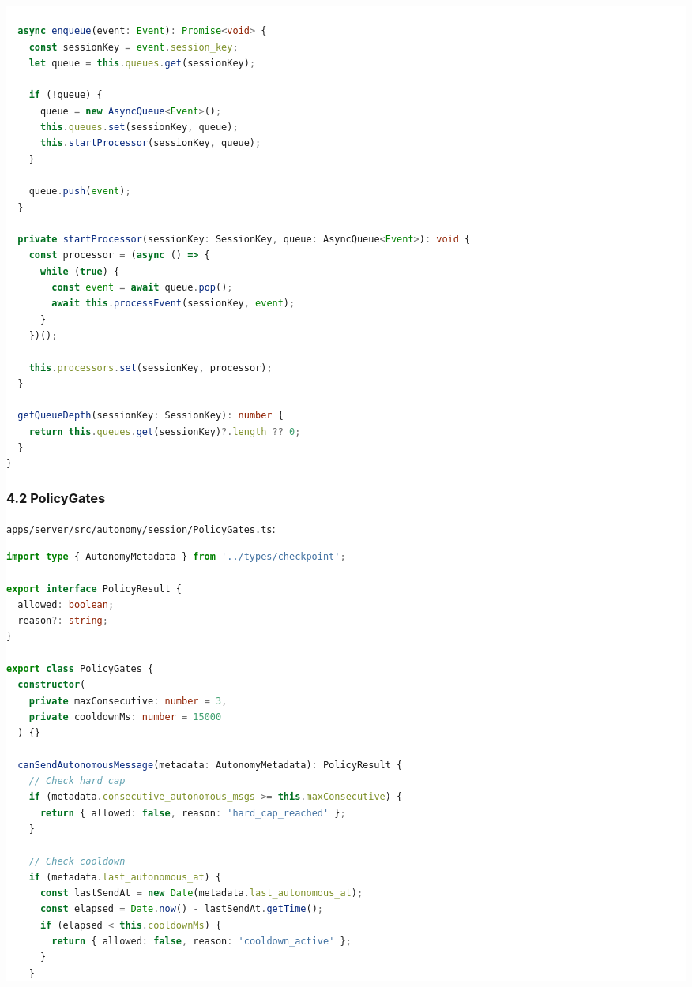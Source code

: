 ```typescript

  async enqueue(event: Event): Promise<void> {
    const sessionKey = event.session_key;
    let queue = this.queues.get(sessionKey);
    
    if (!queue) {
      queue = new AsyncQueue<Event>();
      this.queues.set(sessionKey, queue);
      this.startProcessor(sessionKey, queue);
    }

    queue.push(event);
  }

  private startProcessor(sessionKey: SessionKey, queue: AsyncQueue<Event>): void {
    const processor = (async () => {
      while (true) {
        const event = await queue.pop();
        await this.processEvent(sessionKey, event);
      }
    })();

    this.processors.set(sessionKey, processor);
  }

  getQueueDepth(sessionKey: SessionKey): number {
    return this.queues.get(sessionKey)?.length ?? 0;
  }
}
```

### 4.2 PolicyGates

`apps/server/src/autonomy/session/PolicyGates.ts`:

```typescript
import type { AutonomyMetadata } from '../types/checkpoint';

export interface PolicyResult {
  allowed: boolean;
  reason?: string;
}

export class PolicyGates {
  constructor(
    private maxConsecutive: number = 3,
    private cooldownMs: number = 15000
  ) {}

  canSendAutonomousMessage(metadata: AutonomyMetadata): PolicyResult {
    // Check hard cap
    if (metadata.consecutive_autonomous_msgs >= this.maxConsecutive) {
      return { allowed: false, reason: 'hard_cap_reached' };
    }

    // Check cooldown
    if (metadata.last_autonomous_at) {
      const lastSendAt = new Date(metadata.last_autonomous_at);
      const elapsed = Date.now() - lastSendAt.getTime();
      if (elapsed < this.cooldownMs) {
        return { allowed: false, reason: 'cooldown_active' };
      }
    }

```